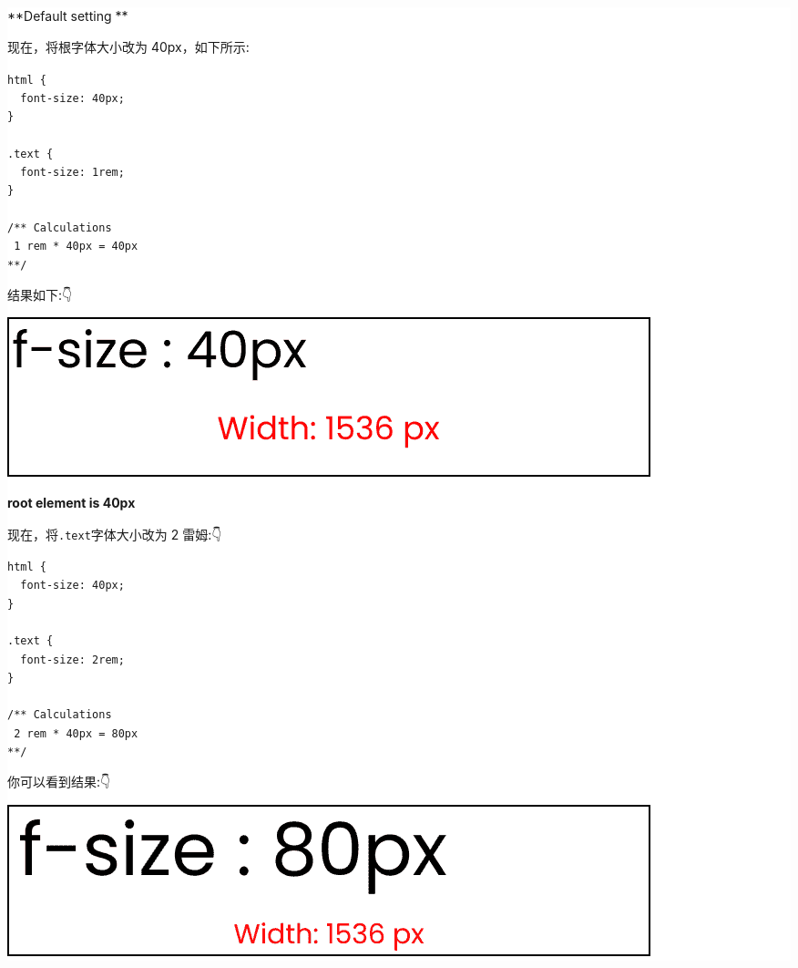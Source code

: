 **Default setting **

现在，将根字体大小改为 40px，如下所示:

```
html {
  font-size: 40px;
}

.text {
  font-size: 1rem;
}

/** Calculations
 1 rem * 40px = 40px
**/
```

结果如下:👇

![YT-Thumbnail--4-](img/d878f76b834cedef77d33c14361324b0.png)

**root element is 40px**

现在，将`.text`字体大小改为 2 雷姆:👇

```
html {
  font-size: 40px;
}

.text {
  font-size: 2rem;
}

/** Calculations
 2 rem * 40px = 80px
**/
```

你可以看到结果:👇

![YT-Thumbnail--17-](img/e38620fea0f3d5f4d737a703886306fb.png)
